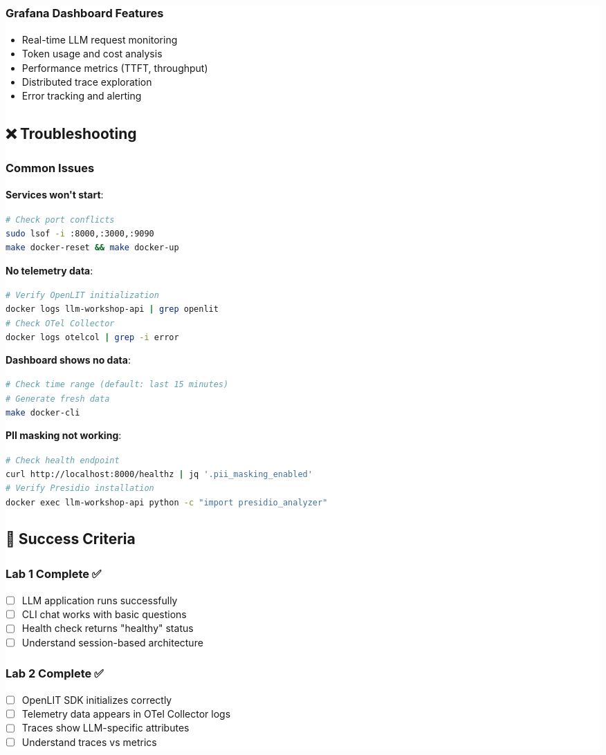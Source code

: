 ### Grafana Dashboard Features
- Real-time LLM request monitoring
- Token usage and cost analysis
- Performance metrics (TTFT, throughput)
- Distributed trace exploration
- Error tracking and alerting

## ❌ Troubleshooting

### Common Issues

**Services won't start**:
```bash
# Check port conflicts
sudo lsof -i :8000,:3000,:9090
make docker-reset && make docker-up
```

**No telemetry data**:
```bash
# Verify OpenLIT initialization
docker logs llm-workshop-api | grep openlit
# Check OTel Collector
docker logs otelcol | grep -i error
```

**Dashboard shows no data**:
```bash
# Check time range (default: last 15 minutes)
# Generate fresh data
make docker-cli
```

**PII masking not working**:
```bash
# Check health endpoint
curl http://localhost:8000/healthz | jq '.pii_masking_enabled'
# Verify Presidio installation
docker exec llm-workshop-api python -c "import presidio_analyzer"
```

## 🎯 Success Criteria

### Lab 1 Complete ✅
- [ ] LLM application runs successfully
- [ ] CLI chat works with basic questions
- [ ] Health check returns "healthy" status
- [ ] Understand session-based architecture

### Lab 2 Complete ✅
- [ ] OpenLIT SDK initializes correctly
- [ ] Telemetry data appears in OTel Collector logs
- [ ] Traces show LLM-specific attributes
- [ ] Understand traces vs metrics
